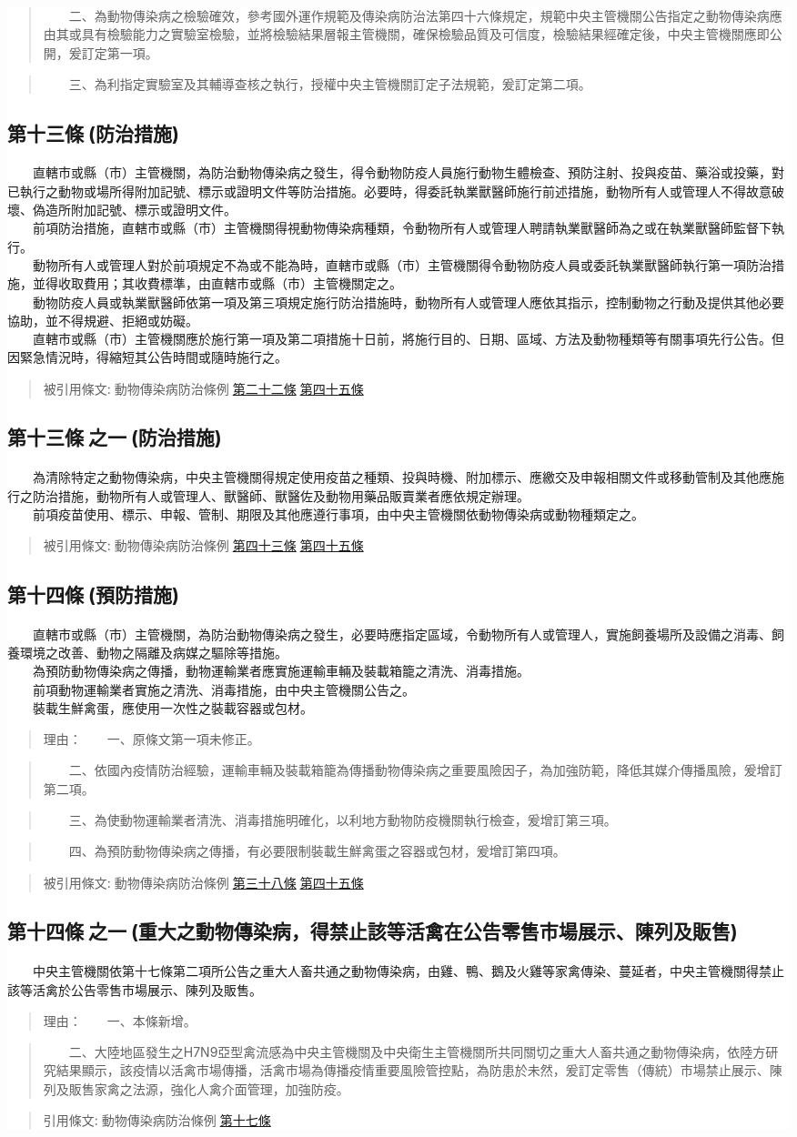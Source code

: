 > 　　二、為動物傳染病之檢驗確效，參考國外運作規範及傳染病防治法第四十六條規定，規範中央主管機關公告指定之動物傳染病應由其或具有檢驗能力之實驗室檢驗，並將檢驗結果層報主管機關，確保檢驗品質及可信度，檢驗結果經確定後，中央主管機關應即公開，爰訂定第一項。

> 　　三、為利指定實驗室及其輔導查核之執行，授權中央主管機關訂定子法規範，爰訂定第二項。



第十三條 (防治措施)
-------------------
　　直轄市或縣（市）主管機關，為防治動物傳染病之發生，得令動物防疫人員施行動物生體檢查、預防注射、投與疫苗、藥浴或投藥，對已執行之動物或場所得附加記號、標示或證明文件等防治措施。必要時，得委託執業獸醫師施行前述措施，動物所有人或管理人不得故意破壞、偽造所附加記號、標示或證明文件。  
　　前項防治措施，直轄市或縣（市）主管機關得視動物傳染病種類，令動物所有人或管理人聘請執業獸醫師為之或在執業獸醫師監督下執行。  
　　動物所有人或管理人對於前項規定不為或不能為時，直轄市或縣（市）主管機關得令動物防疫人員或委託執業獸醫師執行第一項防治措施，並得收取費用；其收費標準，由直轄市或縣（市）主管機關定之。  
　　動物防疫人員或執業獸醫師依第一項及第三項規定施行防治措施時，動物所有人或管理人應依其指示，控制動物之行動及提供其他必要協助，並不得規避、拒絕或妨礙。  
　　直轄市或縣（市）主管機關應於施行第一項及第二項措施十日前，將施行目的、日期、區域、方法及動物種類等有關事項先行公告。但因緊急情況時，得縮短其公告時間或隨時施行之。  
> 被引用條文: 動物傳染病防治條例 [第二十二條](../../農業/防檢檢疫/動物傳染病防治條例.md#第二十二條-防止蔓延之預防措施) [第四十五條](../../農業/防檢檢疫/動物傳染病防治條例.md#第四十五條-罰則)



第十三條 之一 (防治措施)
------------------------
　　為清除特定之動物傳染病，中央主管機關得規定使用疫苗之種類、投與時機、附加標示、應繳交及申報相關文件或移動管制及其他應施行之防治措施，動物所有人或管理人、獸醫師、獸醫佐及動物用藥品販賣業者應依規定辦理。  
　　前項疫苗使用、標示、申報、管制、期限及其他應遵行事項，由中央主管機關依動物傳染病或動物種類定之。  
> 被引用條文: 動物傳染病防治條例 [第四十三條](../../農業/防檢檢疫/動物傳染病防治條例.md#第四十三條-罰則) [第四十五條](../../農業/防檢檢疫/動物傳染病防治條例.md#第四十五條-罰則)



第十四條 (預防措施)
-------------------
　　直轄市或縣（市）主管機關，為防治動物傳染病之發生，必要時應指定區域，令動物所有人或管理人，實施飼養場所及設備之消毒、飼養環境之改善、動物之隔離及病媒之驅除等措施。  
　　為預防動物傳染病之傳播，動物運輸業者應實施運輸車輛及裝載箱籠之清洗、消毒措施。  
　　前項動物運輸業者實施之清洗、消毒措施，由中央主管機關公告之。  
　　裝載生鮮禽蛋，應使用一次性之裝載容器或包材。  
> 理由：　　一、原條文第一項未修正。

> 　　二、依國內疫情防治經驗，運輸車輛及裝載箱籠為傳播動物傳染病之重要風險因子，為加強防範，降低其媒介傳播風險，爰增訂第二項。

> 　　三、為使動物運輸業者清洗、消毒措施明確化，以利地方動物防疫機關執行檢查，爰增訂第三項。

> 　　四、為預防動物傳染病之傳播，有必要限制裝載生鮮禽蛋之容器或包材，爰增訂第四項。

> 被引用條文: 動物傳染病防治條例 [第三十八條](../../農業/防檢檢疫/動物傳染病防治條例.md#第三十八條-檢驗機關辦理檢疫) [第四十五條](../../農業/防檢檢疫/動物傳染病防治條例.md#第四十五條-罰則)



第十四條 之一 (重大之動物傳染病，得禁止該等活禽在公告零售市場展示、陳列及販售)
------------------------------------------------------------------------------
　　中央主管機關依第十七條第二項所公告之重大人畜共通之動物傳染病，由雞、鴨、鵝及火雞等家禽傳染、蔓延者，中央主管機關得禁止該等活禽於公告零售市場展示、陳列及販售。  
> 理由：　　一、本條新增。

> 　　二、大陸地區發生之H7N9亞型禽流感為中央主管機關及中央衛生主管機關所共同關切之重大人畜共通之動物傳染病，依陸方研究結果顯示，該疫情以活禽市場傳播，活禽市場為傳播疫情重要風險管控點，為防患於未然，爰訂定零售（傳統）市場禁止展示、陳列及販售家禽之法源，強化人禽介面管理，加強防疫。

> 引用條文: 動物傳染病防治條例 [第十七條](../../農業/防檢檢疫/動物傳染病防治條例.md#第十七條-報告義務)

